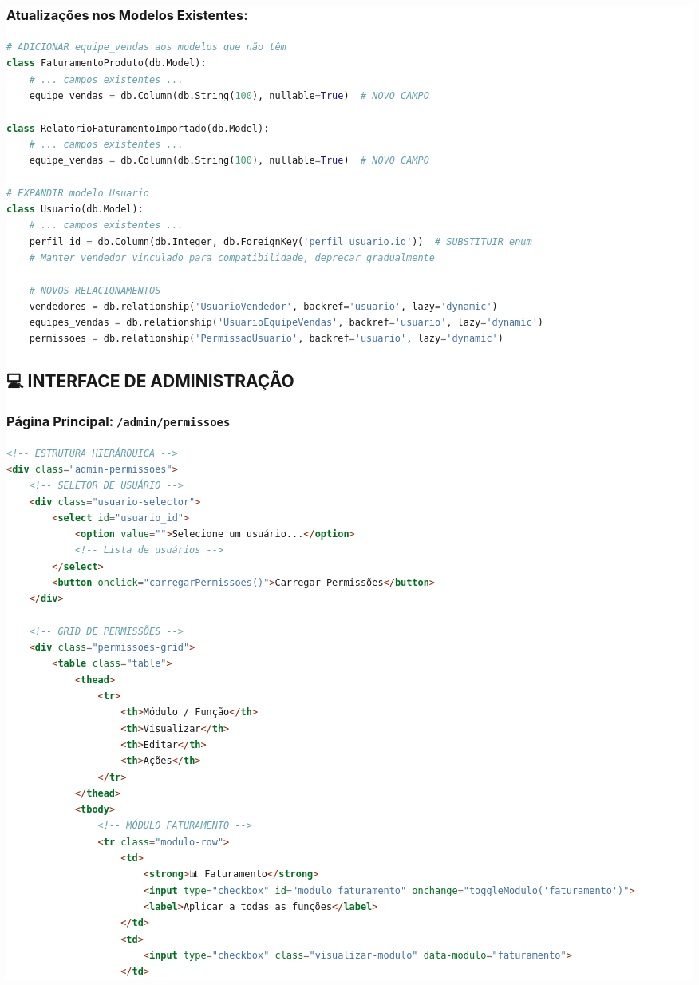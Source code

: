 ### Atualizações nos Modelos Existentes:

```python
# ADICIONAR equipe_vendas aos modelos que não têm
class FaturamentoProduto(db.Model):
    # ... campos existentes ...
    equipe_vendas = db.Column(db.String(100), nullable=True)  # NOVO CAMPO

class RelatorioFaturamentoImportado(db.Model):
    # ... campos existentes ...
    equipe_vendas = db.Column(db.String(100), nullable=True)  # NOVO CAMPO

# EXPANDIR modelo Usuario
class Usuario(db.Model):
    # ... campos existentes ...
    perfil_id = db.Column(db.Integer, db.ForeignKey('perfil_usuario.id'))  # SUBSTITUIR enum
    # Manter vendedor_vinculado para compatibilidade, deprecar gradualmente
    
    # NOVOS RELACIONAMENTOS
    vendedores = db.relationship('UsuarioVendedor', backref='usuario', lazy='dynamic')
    equipes_vendas = db.relationship('UsuarioEquipeVendas', backref='usuario', lazy='dynamic')
    permissoes = db.relationship('PermissaoUsuario', backref='usuario', lazy='dynamic')
```

## 💻 INTERFACE DE ADMINISTRAÇÃO

### Página Principal: `/admin/permissoes`

```html
<!-- ESTRUTURA HIERÁRQUICA -->
<div class="admin-permissoes">
    <!-- SELETOR DE USUÁRIO -->
    <div class="usuario-selector">
        <select id="usuario_id">
            <option value="">Selecione um usuário...</option>
            <!-- Lista de usuários -->
        </select>
        <button onclick="carregarPermissoes()">Carregar Permissões</button>
    </div>
    
    <!-- GRID DE PERMISSÕES -->
    <div class="permissoes-grid">
        <table class="table">
            <thead>
                <tr>
                    <th>Módulo / Função</th>
                    <th>Visualizar</th>
                    <th>Editar</th>
                    <th>Ações</th>
                </tr>
            </thead>
            <tbody>
                <!-- MÓDULO FATURAMENTO -->
                <tr class="modulo-row">
                    <td>
                        <strong>📊 Faturamento</strong>
                        <input type="checkbox" id="modulo_faturamento" onchange="toggleModulo('faturamento')">
                        <label>Aplicar a todas as funções</label>
                    </td>
                    <td>
                        <input type="checkbox" class="visualizar-modulo" data-modulo="faturamento">
                    </td>
```